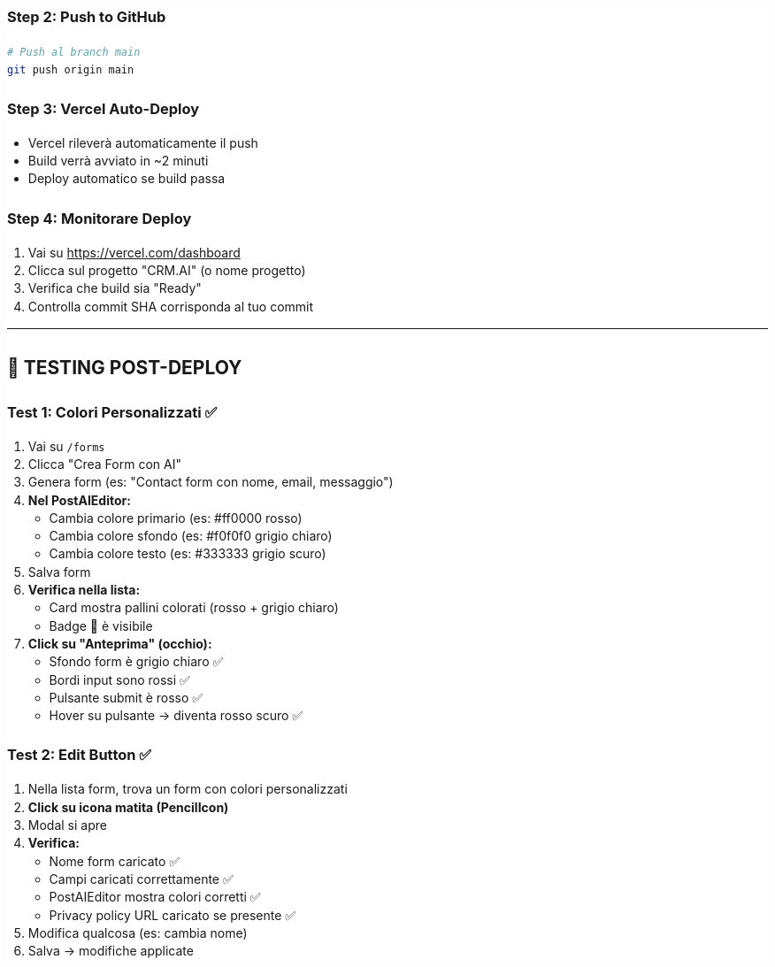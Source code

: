 ### Step 2: Push to GitHub
```bash
# Push al branch main
git push origin main
```

### Step 3: Vercel Auto-Deploy
- Vercel rileverà automaticamente il push
- Build verrà avviato in ~2 minuti
- Deploy automatico se build passa

### Step 4: Monitorare Deploy
1. Vai su https://vercel.com/dashboard
2. Clicca sul progetto "CRM.AI" (o nome progetto)
3. Verifica che build sia "Ready"
4. Controlla commit SHA corrisponda al tuo commit

---

## 🧪 TESTING POST-DEPLOY

### Test 1: Colori Personalizzati ✅
1. Vai su `/forms`
2. Clicca "Crea Form con AI"
3. Genera form (es: "Contact form con nome, email, messaggio")
4. **Nel PostAIEditor:**
   - Cambia colore primario (es: #ff0000 rosso)
   - Cambia colore sfondo (es: #f0f0f0 grigio chiaro)
   - Cambia colore testo (es: #333333 grigio scuro)
5. Salva form
6. **Verifica nella lista:**
   - Card mostra pallini colorati (rosso + grigio chiaro)
   - Badge 🎨 è visibile
7. **Click su "Anteprima" (occhio):**
   - Sfondo form è grigio chiaro ✅
   - Bordi input sono rossi ✅
   - Pulsante submit è rosso ✅
   - Hover su pulsante → diventa rosso scuro ✅

### Test 2: Edit Button ✅
1. Nella lista form, trova un form con colori personalizzati
2. **Click su icona matita (PencilIcon)**
3. Modal si apre
4. **Verifica:**
   - Nome form caricato ✅
   - Campi caricati correttamente ✅
   - PostAIEditor mostra colori corretti ✅
   - Privacy policy URL caricato se presente ✅
5. Modifica qualcosa (es: cambia nome)
6. Salva → modifiche applicate
